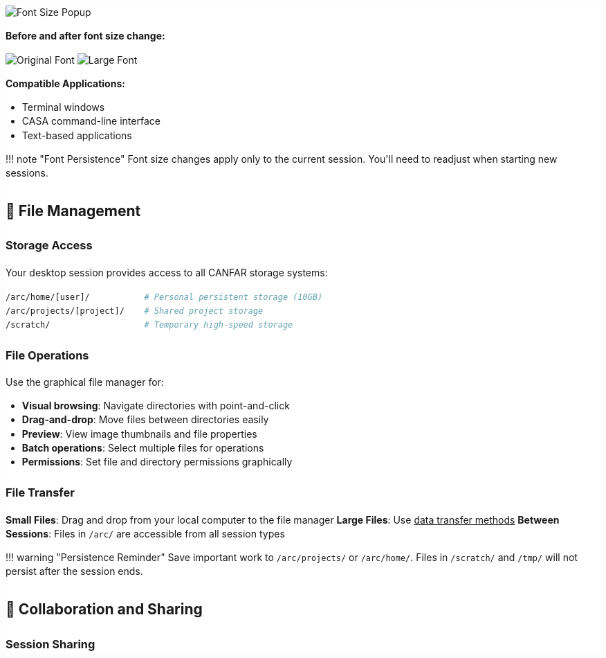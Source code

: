 ![Font Size Popup](images/font/2_fontsize_popup.png)

**Before and after font size change:**

![Original Font](images/font/1_terminal_original_font.png)
![Large Font](images/font/3_terminal_new_fontsize.png)

**Compatible Applications:**
- Terminal windows
- CASA command-line interface
- Text-based applications

!!! note "Font Persistence"
    Font size changes apply only to the current session. You'll need to readjust when starting new sessions.

## 💾 File Management

### Storage Access

Your desktop session provides access to all CANFAR storage systems:

```bash
/arc/home/[user]/           # Personal persistent storage (10GB)
/arc/projects/[project]/    # Shared project storage
/scratch/                   # Temporary high-speed storage
```

### File Operations

Use the graphical file manager for:

- **Visual browsing**: Navigate directories with point-and-click
- **Drag-and-drop**: Move files between directories easily
- **Preview**: View image thumbnails and file properties
- **Batch operations**: Select multiple files for operations
- **Permissions**: Set file and directory permissions graphically

### File Transfer

**Small Files**: Drag and drop from your local computer to the file manager
**Large Files**: Use [data transfer methods](../storage/transfers.md)
**Between Sessions**: Files in `/arc/` are accessible from all session types

!!! warning "Persistence Reminder"
    Save important work to `/arc/projects/` or `/arc/home/`. Files in `/scratch/` and `/tmp/` will not persist after the session ends.

## 🤝 Collaboration and Sharing

### Session Sharing
